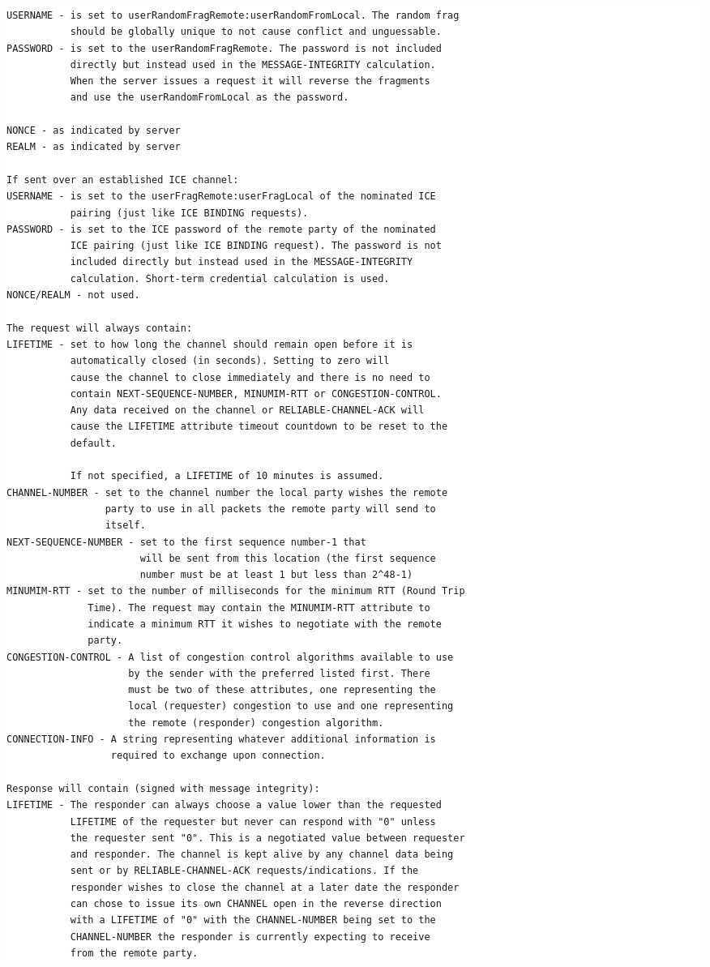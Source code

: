     USERNAME - is set to userRandomFragRemote:userRandomFromLocal. The random frag
               should be globally unique to not cause conflict and unguessable.
    PASSWORD - is set to the userRandomFragRemote. The password is not included
               directly but instead used in the MESSAGE-INTEGRITY calculation.
               When the server issues a request it will reverse the fragments
               and use the userRandomFromLocal as the password.
    
    NONCE - as indicated by server
    REALM - as indicated by server
    
    If sent over an established ICE channel:
    USERNAME - is set to the userFragRemote:userFragLocal of the nominated ICE
               pairing (just like ICE BINDING requests).
    PASSWORD - is set to the ICE password of the remote party of the nominated
               ICE pairing (just like ICE BINDING request). The password is not
               included directly but instead used in the MESSAGE-INTEGRITY
               calculation. Short-term credential calculation is used.
    NONCE/REALM - not used.
    
    The request will always contain:
    LIFETIME - set to how long the channel should remain open before it is
               automatically closed (in seconds). Setting to zero will
               cause the channel to close immediately and there is no need to
               contain NEXT-SEQUENCE-NUMBER, MINUMIM-RTT or CONGESTION-CONTROL.
               Any data received on the channel or RELIABLE-CHANNEL-ACK will
               cause the LIFETIME attribute timeout countdown to be reset to the
               default.
    
               If not specified, a LIFETIME of 10 minutes is assumed.
    CHANNEL-NUMBER - set to the channel number the local party wishes the remote
                     party to use in all packets the remote party will send to
                     itself.
    NEXT-SEQUENCE-NUMBER - set to the first sequence number-1 that
                           will be sent from this location (the first sequence
                           number must be at least 1 but less than 2^48-1)
    MINUMIM-RTT - set to the number of milliseconds for the minimum RTT (Round Trip
                  Time). The request may contain the MINUMIM-RTT attribute to
                  indicate a minimum RTT it wishes to negotiate with the remote
                  party.
    CONGESTION-CONTROL - A list of congestion control algorithms available to use
                         by the sender with the preferred listed first. There
                         must be two of these attributes, one representing the
                         local (requester) congestion to use and one representing
                         the remote (responder) congestion algorithm.
    CONNECTION-INFO - A string representing whatever additional information is
                      required to exchange upon connection.
    
    Response will contain (signed with message integrity):
    LIFETIME - The responder can always choose a value lower than the requested
               LIFETIME of the requester but never can respond with "0" unless
               the requester sent "0". This is a negotiated value between requester
               and responder. The channel is kept alive by any channel data being
               sent or by RELIABLE-CHANNEL-ACK requests/indications. If the
               responder wishes to close the channel at a later date the responder
               can chose to issue its own CHANNEL open in the reverse direction
               with a LIFETIME of "0" with the CHANNEL-NUMBER being set to the
               CHANNEL-NUMBER the responder is currently expecting to receive
               from the remote party.
    